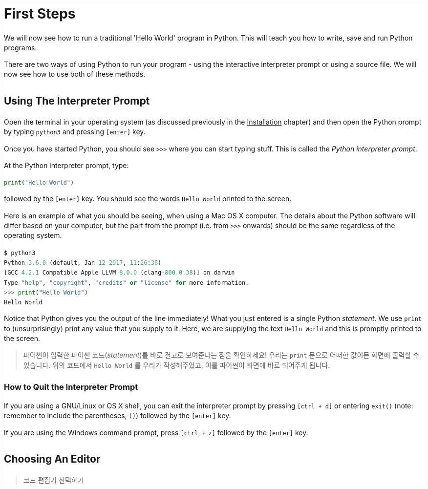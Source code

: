 # First Steps

We will now see how to run a traditional 'Hello World' program in Python. This will teach you how to write, save and run Python programs.

There are two ways of using Python to run your program - using the interactive interpreter prompt or using a source file. We will now see how to use both of these methods.

## Using The Interpreter Prompt

Open the terminal in your operating system (as discussed previously in the [Installation](./installation.md#installation) chapter) and then open the Python prompt by typing `python3` and pressing `[enter]` key.

Once you have started Python, you should see `>>>` where you can start typing stuff. This is called the _Python interpreter prompt_.

At the Python interpreter prompt, type:

```python
print("Hello World")
```

followed by the `[enter]` key. You should see the words `Hello World` printed to the screen.

Here is an example of what you should be seeing, when using a Mac OS X computer. The details about the Python software will differ based on your computer, but the part from the prompt (i.e. from `>>>` onwards) should be the same regardless of the operating system.


```python
$ python3
Python 3.6.0 (default, Jan 12 2017, 11:26:36)
[GCC 4.2.1 Compatible Apple LLVM 8.0.0 (clang-800.0.38)] on darwin
Type "help", "copyright", "credits" or "license" for more information.
>>> print("Hello World")
Hello World
```

Notice that Python gives you the output of the line immediately! What you just entered is a single Python _statement_. We use `print` to (unsurprisingly) print any value that you supply to it. Here, we are supplying the text `Hello World` and this is promptly printed to the screen.

> 파이썬이 입력한 파이썬 코드(_statement_)를 바로 결고로 보여준다는 점을 확인하세요! 우리는 `print` 문으로 어떠한 값이든 화면에 출력할 수 있습니다. 위의 코드에서 `Hello World` 를 우리가 작성해주었고, 이를 파이썬이 화면에 바로 띄어주게 됩니다.

### How to Quit the Interpreter Prompt

If you are using a GNU/Linux or OS X shell, you can exit the interpreter prompt by pressing `[ctrl + d]` or entering `exit()` (note: remember to include the parentheses, `()`) followed by the `[enter]` key.

If you are using the Windows command prompt, press `[ctrl + z]` followed by the `[enter]` key.
 
## Choosing An Editor
> 코드 편집기 선택하기 


[^1]: the author of the amazing 'Beginning Perl' book